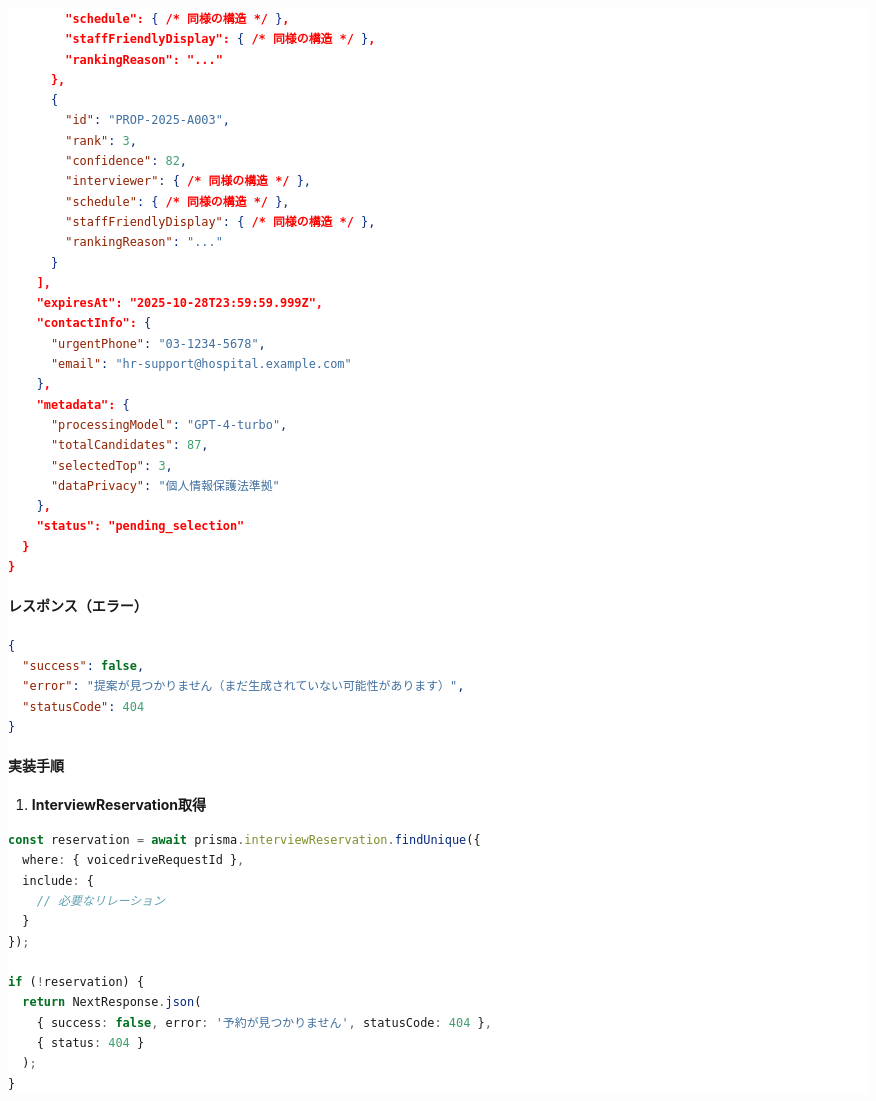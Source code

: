 ```json
        "schedule": { /* 同様の構造 */ },
        "staffFriendlyDisplay": { /* 同様の構造 */ },
        "rankingReason": "..."
      },
      {
        "id": "PROP-2025-A003",
        "rank": 3,
        "confidence": 82,
        "interviewer": { /* 同様の構造 */ },
        "schedule": { /* 同様の構造 */ },
        "staffFriendlyDisplay": { /* 同様の構造 */ },
        "rankingReason": "..."
      }
    ],
    "expiresAt": "2025-10-28T23:59:59.999Z",
    "contactInfo": {
      "urgentPhone": "03-1234-5678",
      "email": "hr-support@hospital.example.com"
    },
    "metadata": {
      "processingModel": "GPT-4-turbo",
      "totalCandidates": 87,
      "selectedTop": 3,
      "dataPrivacy": "個人情報保護法準拠"
    },
    "status": "pending_selection"
  }
}
```

#### レスポンス（エラー）

```json
{
  "success": false,
  "error": "提案が見つかりません（まだ生成されていない可能性があります）",
  "statusCode": 404
}
```

#### 実装手順

1. **InterviewReservation取得**
```typescript
const reservation = await prisma.interviewReservation.findUnique({
  where: { voicedriveRequestId },
  include: {
    // 必要なリレーション
  }
});

if (!reservation) {
  return NextResponse.json(
    { success: false, error: '予約が見つかりません', statusCode: 404 },
    { status: 404 }
  );
}
```

